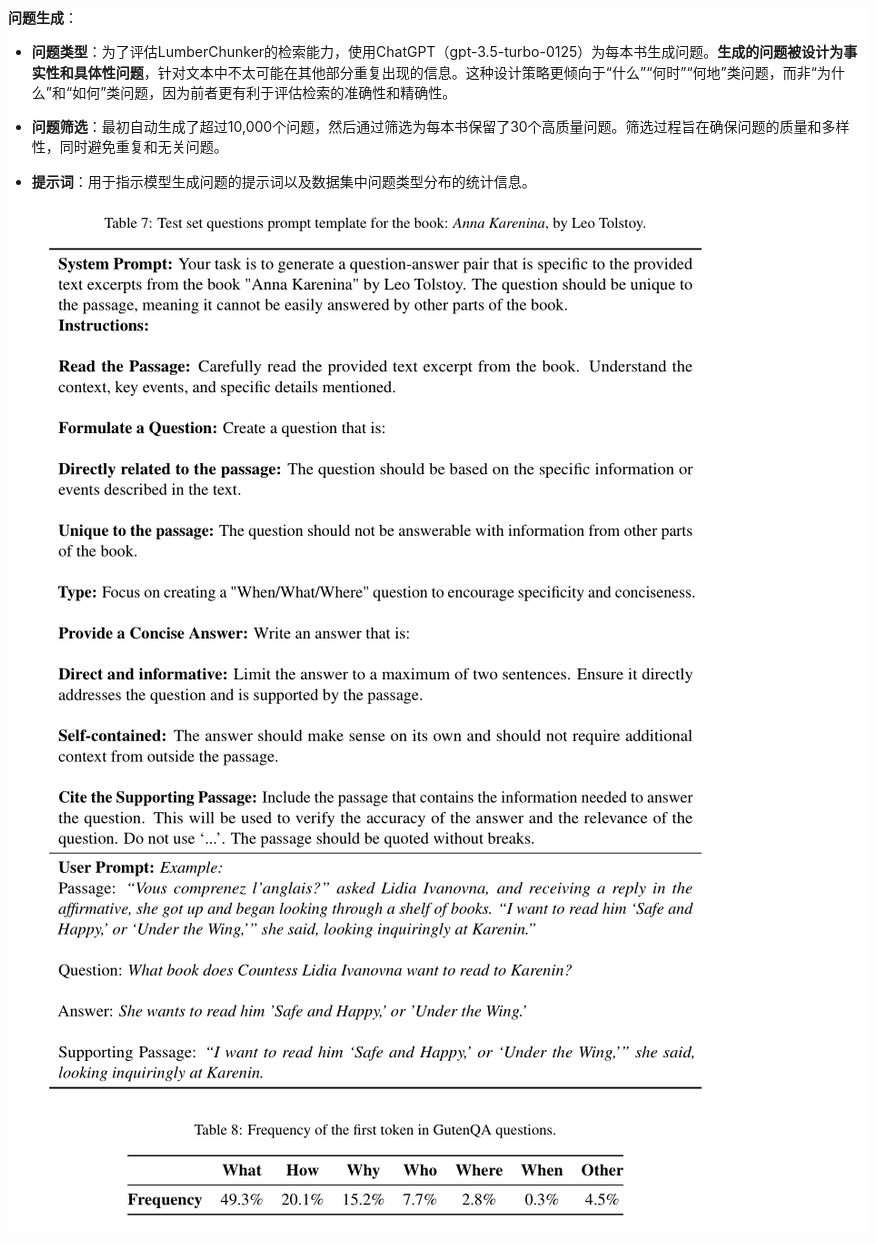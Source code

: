 **问题生成**：

- **问题类型**：为了评估LumberChunker的检索能力，使用ChatGPT（gpt-3.5-turbo-0125）为每本书生成问题。**生成的问题被设计为事实性和具体性问题**，针对文本中不太可能在其他部分重复出现的信息。这种设计策略更倾向于“什么”“何时”“何地”类问题，而非“为什么”和“如何”类问题，因为前者更有利于评估检索的准确性和精确性。
- **问题筛选**：最初自动生成了超过10,000个问题，然后通过筛选为每本书保留了30个高质量问题。筛选过程旨在确保问题的质量和多样性，同时避免重复和无关问题。
- **提示词**：用于指示模型生成问题的提示词以及数据集中问题类型分布的统计信息。

  ![](image/image_t1hEAvJO99.png)
